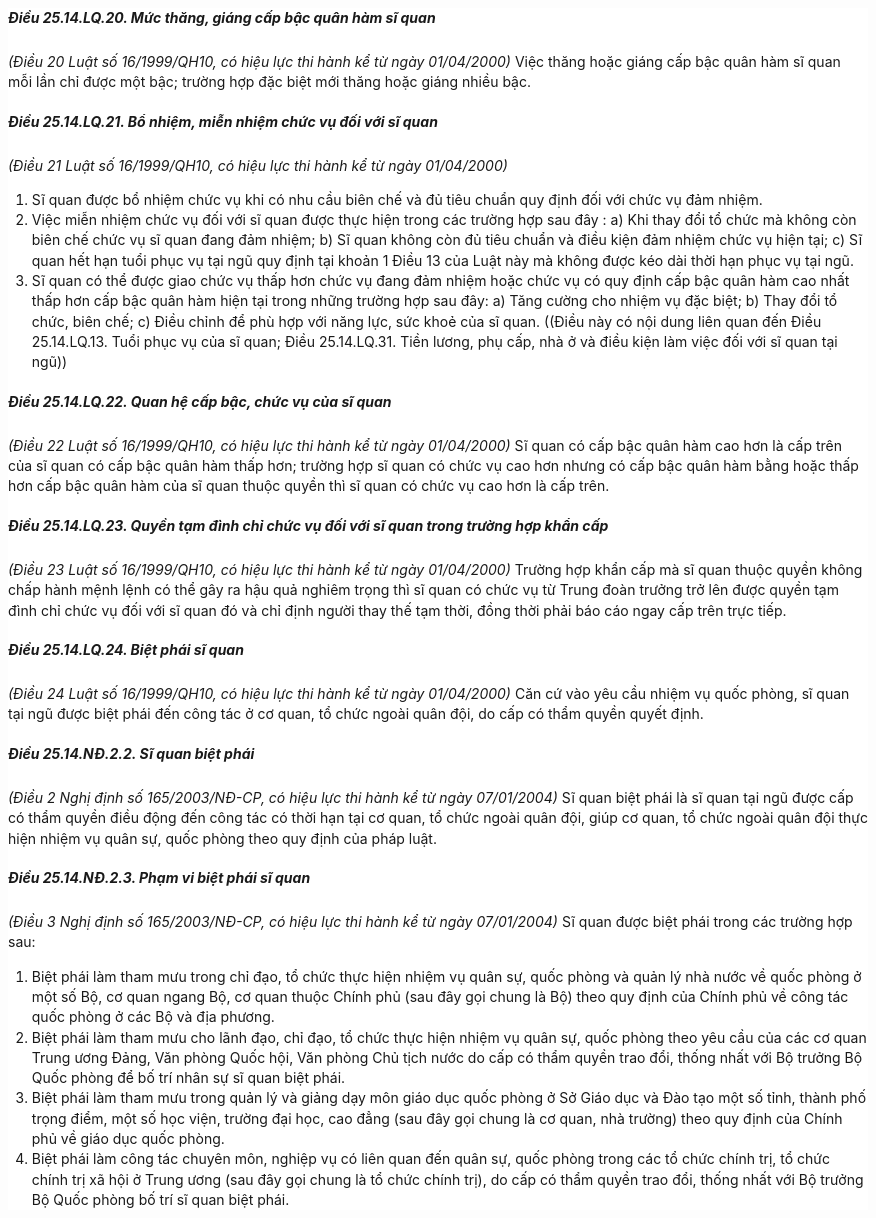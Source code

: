##### Điều 25.14.LQ.20. Mức thăng, giáng cấp bậc quân hàm sĩ quan
*(Điều 20 Luật số 16/1999/QH10, có hiệu lực thi hành kể từ ngày 01/04/2000)*
Việc thăng hoặc giáng cấp bậc quân hàm sĩ quan mỗi lần chỉ được một bậc; trường hợp đặc biệt mới thăng hoặc giáng nhiều bậc.

##### Điều 25.14.LQ.21. Bổ nhiệm, miễn nhiệm chức vụ đối với sĩ quan
*(Điều 21 Luật số 16/1999/QH10, có hiệu lực thi hành kể từ ngày 01/04/2000)*
1. Sĩ quan được bổ nhiệm chức vụ khi có nhu cầu biên chế và đủ tiêu chuẩn quy định đối với chức vụ đảm nhiệm.
2. Việc miễn nhiệm chức vụ đối với sĩ quan được thực hiện trong các trường hợp sau đây :
a) Khi thay đổi tổ chức mà không còn biên chế chức vụ sĩ quan đang đảm nhiệm;
b) Sĩ quan không còn đủ tiêu chuẩn và điều kiện đảm nhiệm chức vụ hiện tại;
c) Sĩ quan hết hạn tuổi phục vụ tại ngũ quy định tại khoản 1 Điều 13 của Luật này mà không được kéo dài thời hạn phục vụ tại ngũ.
3. Sĩ quan có thể được giao chức vụ thấp hơn chức vụ đang đảm nhiệm hoặc chức vụ có quy định cấp bậc quân hàm cao nhất thấp hơn cấp bậc quân hàm hiện tại trong những trường hợp sau đây:
a) Tăng cường cho nhiệm vụ đặc biệt;
b) Thay đổi tổ chức, biên chế;
c) Điều chỉnh để phù hợp với năng lực, sức khoẻ của sĩ quan.
((Điều này có nội dung liên quan đến Điều 25.14.LQ.13. Tuổi phục vụ của sĩ quan; Điều 25.14.LQ.31. Tiền lương, phụ cấp, nhà ở và điều kiện làm việc đối với sĩ quan tại ngũ))

##### Điều 25.14.LQ.22. Quan hệ cấp bậc, chức vụ của sĩ quan
*(Điều 22 Luật số 16/1999/QH10, có hiệu lực thi hành kể từ ngày 01/04/2000)*
Sĩ quan có cấp bậc quân hàm cao hơn là cấp trên của sĩ quan có cấp bậc quân hàm thấp hơn; trường hợp sĩ quan có chức vụ cao hơn nhưng có cấp bậc quân hàm bằng hoặc thấp hơn cấp bậc quân hàm của sĩ quan thuộc quyền thì sĩ quan có chức vụ cao hơn là cấp trên.

##### Điều 25.14.LQ.23. Quyền tạm đình chỉ chức vụ đối với sĩ quan trong trường hợp khẩn cấp
*(Điều 23 Luật số 16/1999/QH10, có hiệu lực thi hành kể từ ngày 01/04/2000)*
Trường hợp khẩn cấp mà sĩ quan thuộc quyền không chấp hành mệnh lệnh có thể gây ra hậu quả nghiêm trọng thì sĩ quan có chức vụ từ Trung đoàn trưởng trở lên được quyền tạm đình chỉ chức vụ đối với sĩ quan đó và chỉ định người thay thế tạm thời, đồng thời phải báo cáo ngay cấp trên trực tiếp.

##### Điều 25.14.LQ.24. Biệt phái sĩ quan
*(Điều 24 Luật số 16/1999/QH10, có hiệu lực thi hành kể từ ngày 01/04/2000)*
Căn cứ vào yêu cầu nhiệm vụ quốc phòng, sĩ quan tại ngũ được biệt phái đến công tác ở cơ quan, tổ chức ngoài quân đội, do cấp có thẩm quyền quyết định.

##### Điều 25.14.NĐ.2.2. Sĩ quan biệt phái
*(Điều 2 Nghị định số 165/2003/NĐ-CP, có hiệu lực thi hành kể từ ngày 07/01/2004)*
Sĩ quan biệt phái là sĩ quan tại ngũ được cấp có thẩm quyền điều động đến công tác có thời hạn tại cơ quan, tổ chức ngoài quân đội, giúp cơ quan, tổ chức ngoài quân đội thực hiện nhiệm vụ quân sự, quốc phòng theo quy định của pháp luật.

##### Điều 25.14.NĐ.2.3. Phạm vi biệt phái sĩ quan
*(Điều 3 Nghị định số 165/2003/NĐ-CP, có hiệu lực thi hành kể từ ngày 07/01/2004)*
Sĩ quan được biệt phái trong các trường hợp sau:
1. Biệt phái làm tham mưu trong chỉ đạo, tổ chức thực hiện nhiệm vụ quân sự, quốc phòng và quản lý nhà nước về quốc phòng ở một số Bộ, cơ quan ngang Bộ, cơ quan thuộc Chính phủ (sau đây gọi chung là Bộ) theo quy định của Chính phủ về công tác quốc phòng ở các Bộ và địa phương.
2. Biệt phái làm tham mưu cho lãnh đạo, chỉ đạo, tổ chức thực hiện nhiệm vụ quân sự, quốc phòng theo yêu cầu của các cơ quan Trung ương Đảng, Văn phòng Quốc hội, Văn phòng Chủ tịch nước do cấp có thẩm quyền trao đổi, thống nhất với Bộ trưởng Bộ Quốc phòng để bố trí nhân sự sĩ quan biệt phái.
3. Biệt phái làm tham mưu trong quản lý và giảng dạy môn giáo dục quốc phòng ở Sở Giáo dục và Đào tạo một số tỉnh, thành phố trọng điểm, một số học viện, trường đại học, cao đẳng (sau đây gọi chung là cơ quan, nhà trường) theo quy định của Chính phủ về giáo dục quốc phòng.
4. Biệt phái làm công tác chuyên môn, nghiệp vụ có liên quan đến quân sự, quốc phòng trong các tổ chức chính trị, tổ chức chính trị xã hội ở Trung ương (sau đây gọi chung là tổ chức chính trị), do cấp có thẩm quyền trao đổi, thống nhất với Bộ trưởng Bộ Quốc phòng bố trí sĩ quan biệt phái.
